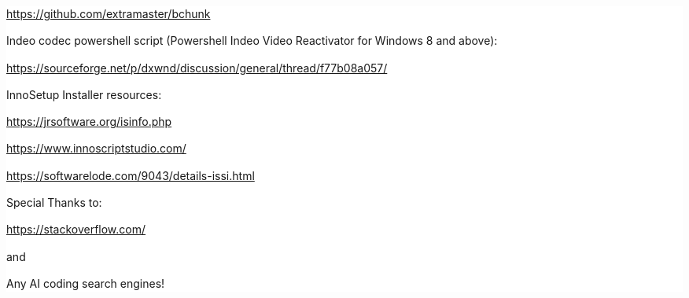 https://github.com/extramaster/bchunk

Indeo codec powershell script (Powershell Indeo Video Reactivator for Windows 8 and above):

https://sourceforge.net/p/dxwnd/discussion/general/thread/f77b08a057/

InnoSetup Installer resources:

https://jrsoftware.org/isinfo.php

https://www.innoscriptstudio.com/

https://softwarelode.com/9043/details-issi.html

Special Thanks to:

https://stackoverflow.com/

and

Any AI coding search engines!
